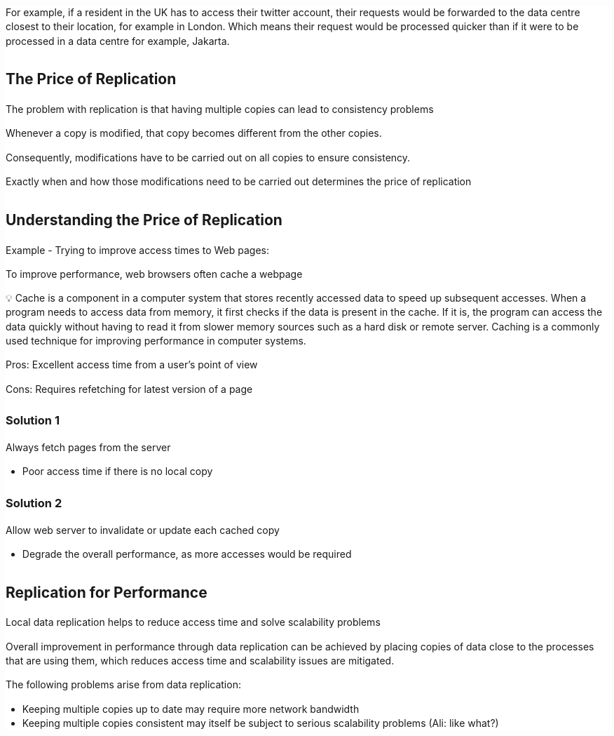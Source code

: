 For example, if a resident in the UK has to access their twitter account, their requests would be forwarded to the data centre closest to their location, for example in London. Which means their request would be processed quicker than if it were to be processed in a data centre for example, Jakarta.

## The Price of Replication

The problem with replication is that having multiple copies can lead to consistency problems 

Whenever a copy is modified, that copy becomes different from the other copies.

Consequently, modifications have to be carried out on all copies to ensure consistency.

Exactly when and how those modifications need to be carried out determines the price of replication

## Understanding the Price of Replication

Example - Trying to improve access times to Web pages:

To improve performance, web browsers often cache a webpage

<aside>
💡 Cache is a component in a computer system that stores recently accessed data to speed up subsequent accesses. When a program needs to access data from memory, it first checks if the data is present in the cache. If it is, the program can access the data quickly without having to read it from slower memory sources such as a hard disk or remote server. Caching is a commonly used technique for improving performance in computer systems.

</aside>

Pros: Excellent access time from a user’s point of view

Cons: Requires refetching for latest version of a page

### Solution 1

Always fetch pages from the server

- Poor access time if there is no local copy

### Solution 2

Allow web server to invalidate or update each cached copy 

- Degrade the overall performance, as more accesses would be required

## Replication for Performance

Local data replication helps to reduce access time and solve scalability problems

Overall improvement in performance through data replication can be achieved by placing copies of data close to the processes that are using them, which reduces access time and scalability issues are mitigated.

The following problems arise from data replication:

- Keeping multiple copies up to date may require more network bandwidth
- Keeping multiple copies consistent may itself be subject to serious scalability problems (Ali: like what?)
